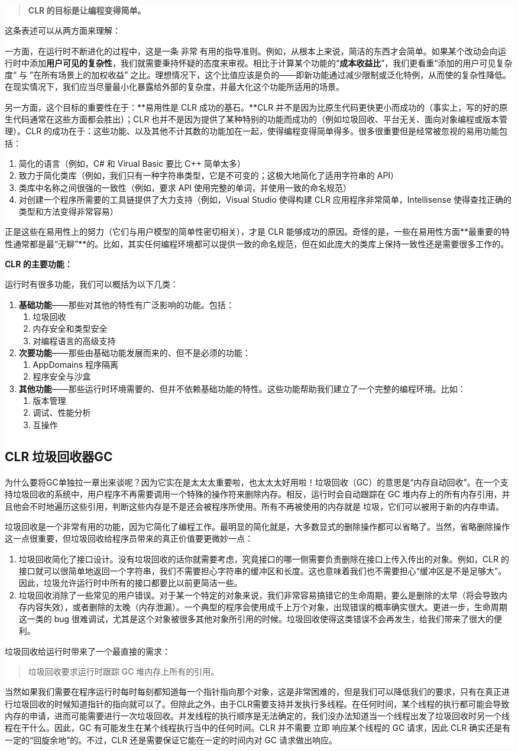 > **CLR 的目标是让编程变得简单。**
> 

这条表述可以从两方面来理解：

一方面，在运行时不断进化的过程中，这是一条 非常 有用的指导准则。例如，从根本上来说，简洁的东西才会简单。如果某个改动会向运行时中添加**用户可见的复杂性**，我们就需要秉持怀疑的态度来审视。相比于计算某个功能的“**成本收益比**”，我们更看重“添加的用户可见复杂度“ 与 ”在所有场景上的加权收益” 之比。理想情况下，这个比值应该是负的——即新功能通过减少限制或泛化特例，从而使的复杂性降低。在现实情况下，我们应当尽量最小化暴露给外部的复杂度，并最大化这个功能所适用的场景。

另一方面，这个目标的重要性在于：**易用性是 CLR 成功的基石。**CLR 并不是因为比原生代码更快更小而成功的（事实上，写的好的原生代码通常在这些方面都会胜出）；CLR 也并不是因为提供了某种特别的功能而成功的（例如垃圾回收、平台无关、面向对象编程或版本管理）。CLR 的成功在于：这些功能、以及其他不计其数的功能加在一起，使得编程变得简单得多。很多很重要但是经常被忽视的易用功能包括：

1. 简化的语言（例如，C# 和 Virual Basic 要比 C++ 简单太多）
2. 致力于简化类库（例如，我们只有一种字符串类型，它是不可变的；这极大地简化了适用字符串的 API）
3. 类库中名称之间很强的一致性（例如，要求 API 使用完整的单词，并使用一致的命名规范）
4. 对创建一个程序所需要的工具链提供了大力支持（例如，Visual Studio 使得构建 CLR 应用程序非常简单，Intellisense 使得查找正确的类型和方法变得非常容易）

正是这些在易用性上的努力（它们与用户模型的简单性密切相关），才是 CLR 能够成功的原因。奇怪的是，一些在易用性方面**最重要的特性通常都是最“无聊”**的。比如，其实任何编程环境都可以提供一致的命名规范，但在如此庞大的类库上保持一致性还是需要很多工作的。

**CLR 的主要功能：**

运行时有很多功能，我们可以概括为以下几类：

1. **基础功能**——那些对其他的特性有广泛影响的功能。包括：
    1. 垃圾回收
    2. 内存安全和类型安全
    3. 对编程语言的高级支持
2. **次要功能**——那些由基础功能发展而来的、但不是必须的功能：
    1. AppDomains 程序隔离
    2. 程序安全与沙盒
3. **其他功能**——那些运行时环境需要的、但并不依赖基础功能的特性。这些功能帮助我们建立了一个完整的编程环境。比如：
    1. 版本管理
    2. 调试、性能分析
    3. 互操作

## CLR 垃圾回收器GC

为什么要将GC单独拉一章出来谈呢？因为它实在是太太太重要啦，也太太太好用啦！垃圾回收（GC）的意思是“内存自动回收”。在一个支持垃圾回收的系统中，用户程序不再需要调用一个特殊的操作符来删除内存。相反，运行时会自动跟踪在 GC 堆内存上的所有内存引用，并且他会不时地遍历这些引用，判断这些内存是不是还会被程序所使用。所有不再被使用的内存就是 垃圾，它们可以被用于新的内存申请。

垃圾回收是一个非常有用的功能，因为它简化了编程工作。最明显的简化就是，大多数显式的删除操作都可以省略了。当然，省略删除操作这一点很重要，但垃圾回收给程序员带来的真正价值要更微妙一点：

1. 垃圾回收简化了接口设计。没有垃圾回收的话你就需要考虑，究竟接口的哪一侧需要负责删除在接口上传入传出的对象。例如，CLR 的接口就可以很简单地返回一个字符串，我们不需要担心字符串的缓冲区和长度。这也意味着我们也不需要担心“缓冲区是不是足够大”。因此，垃圾允许运行时中所有的接口都要比以前更简洁一些。
2. 垃圾回收消除了一些常见的用户错误。对于某一个特定的对象来说，我们非常容易搞错它的生命周期，要么是删除的太早（将会导致内存内容失效），或者删除的太晚（内存泄漏）。一个典型的程序会使用成千上万个对象，出现错误的概率确实很大。更进一步，生命周期这一类的 bug 很难调试，尤其是这个对象被很多其他对象所引用的时候。垃圾回收使得这类错误不会再发生，给我们带来了很大的便利。

垃圾回收给运行时带来了一个最直接的需求：

> 垃圾回收要求运行时跟踪 GC 堆内存上所有的引用。
> 

当然如果我们需要在程序运行时每时每刻都知道每一个指针指向那个对象，这是非常困难的，但是我们可以降低我们的要求，只有在真正进行垃圾回收的时候知道指针的指向就可以了。但除此之外，由于CLR需要支持并发执行多线程。在任何时间，某个线程的执行都可能会导致内存的申请，进而可能需要进行一次垃圾回收。并发线程的执行顺序是无法确定的，我们没办法知道当一个线程出发了垃圾回收时另一个线程在干什么。因此，GC 有可能发生在某个线程执行当中的任何时间。CLR 并不需要 立即 响应某个线程的 GC 请求，因此 CLR 确实还是有一定的“回旋余地”的。不过，CLR 还是需要保证它能在一定的时间内对 GC 请求做出响应。
